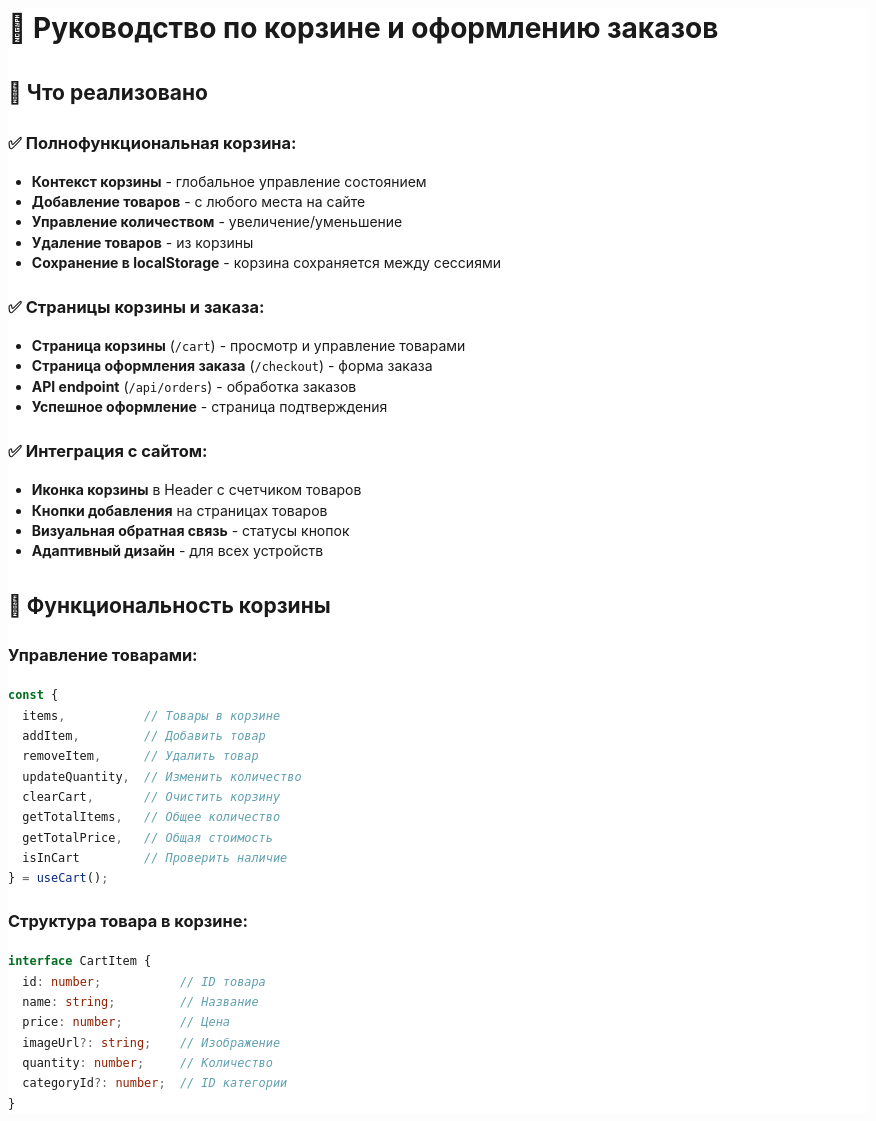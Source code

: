 # 🛒 Руководство по корзине и оформлению заказов

## 🎯 Что реализовано

### ✅ Полнофункциональная корзина:
- **Контекст корзины** - глобальное управление состоянием
- **Добавление товаров** - с любого места на сайте
- **Управление количеством** - увеличение/уменьшение
- **Удаление товаров** - из корзины
- **Сохранение в localStorage** - корзина сохраняется между сессиями

### ✅ Страницы корзины и заказа:
- **Страница корзины** (`/cart`) - просмотр и управление товарами
- **Страница оформления заказа** (`/checkout`) - форма заказа
- **API endpoint** (`/api/orders`) - обработка заказов
- **Успешное оформление** - страница подтверждения

### ✅ Интеграция с сайтом:
- **Иконка корзины** в Header с счетчиком товаров
- **Кнопки добавления** на страницах товаров
- **Визуальная обратная связь** - статусы кнопок
- **Адаптивный дизайн** - для всех устройств

## 🛒 Функциональность корзины

### Управление товарами:
```typescript
const { 
  items,           // Товары в корзине
  addItem,         // Добавить товар
  removeItem,      // Удалить товар
  updateQuantity,  // Изменить количество
  clearCart,       // Очистить корзину
  getTotalItems,   // Общее количество
  getTotalPrice,   // Общая стоимость
  isInCart         // Проверить наличие
} = useCart();
```

### Структура товара в корзине:
```typescript
interface CartItem {
  id: number;           // ID товара
  name: string;         // Название
  price: number;        // Цена
  imageUrl?: string;    // Изображение
  quantity: number;     // Количество
  categoryId?: number;  // ID категории
}
```
